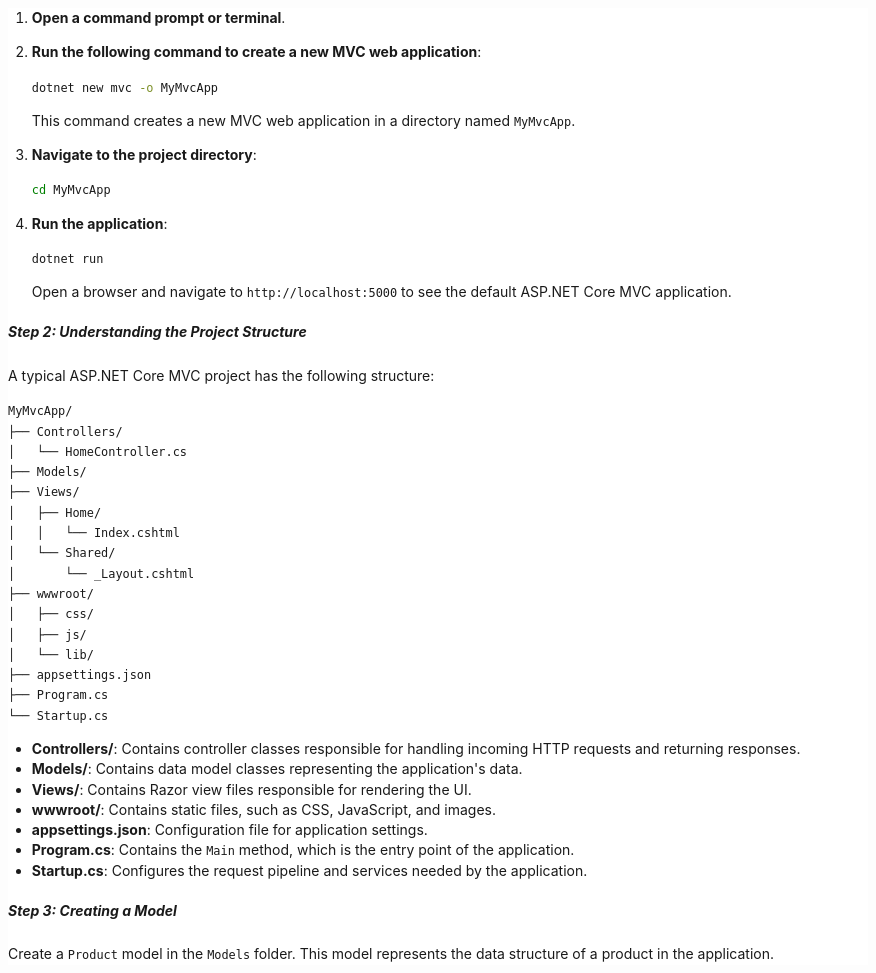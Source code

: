 1. **Open a command prompt or terminal**.
2. **Run the following command to create a new MVC web application**:
   ```bash
   dotnet new mvc -o MyMvcApp
   ```
   This command creates a new MVC web application in a directory named `MyMvcApp`.

3. **Navigate to the project directory**:
   ```bash
   cd MyMvcApp
   ```

4. **Run the application**:
   ```bash
   dotnet run
   ```
   Open a browser and navigate to `http://localhost:5000` to see the default ASP.NET Core MVC application.

##### Step 2: Understanding the Project Structure

A typical ASP.NET Core MVC project has the following structure:

```plaintext
MyMvcApp/
├── Controllers/
│   └── HomeController.cs
├── Models/
├── Views/
│   ├── Home/
│   │   └── Index.cshtml
│   └── Shared/
│       └── _Layout.cshtml
├── wwwroot/
│   ├── css/
│   ├── js/
│   └── lib/
├── appsettings.json
├── Program.cs
└── Startup.cs
```

- **Controllers/**: Contains controller classes responsible for handling incoming HTTP requests and returning responses.
- **Models/**: Contains data model classes representing the application's data.
- **Views/**: Contains Razor view files responsible for rendering the UI.
- **wwwroot/**: Contains static files, such as CSS, JavaScript, and images.
- **appsettings.json**: Configuration file for application settings.
- **Program.cs**: Contains the `Main` method, which is the entry point of the application.
- **Startup.cs**: Configures the request pipeline and services needed by the application.

##### Step 3: Creating a Model

Create a `Product` model in the `Models` folder. This model represents the data structure of a product in the application.
